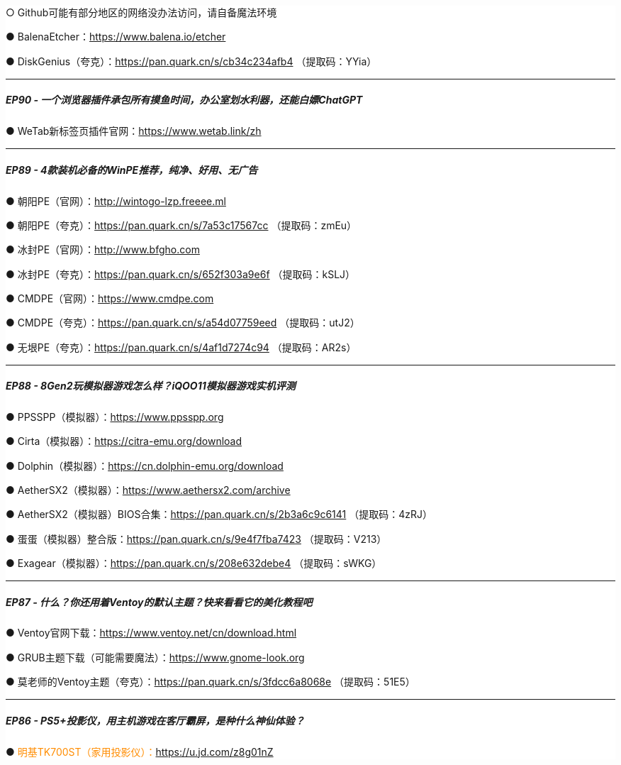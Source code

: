 ○ Github可能有部分地区的网络没办法访问，请自备魔法环境

● BalenaEtcher：https://www.balena.io/etcher

● DiskGenius（夸克）：https://pan.quark.cn/s/cb34c234afb4 （提取码：YYia）

<HR>

##### **EP90 - 一个浏览器插件承包所有摸鱼时间，办公室划水利器，还能白嫖ChatGPT**

● WeTab新标签页插件官网：https://www.wetab.link/zh

<HR>

##### **EP89 - 4款装机必备的WinPE推荐，纯净、好用、无广告**

● 朝阳PE（官网）：http://wintogo-lzp.freeee.ml

● 朝阳PE（夸克）：https://pan.quark.cn/s/7a53c17567cc （提取码：zmEu）

● 冰封PE（官网）：http://www.bfgho.com

● 冰封PE（夸克）：https://pan.quark.cn/s/652f303a9e6f （提取码：kSLJ）

● CMDPE（官网）：https://www.cmdpe.com

● CMDPE（夸克）：https://pan.quark.cn/s/a54d07759eed （提取码：utJ2）

● 无垠PE（夸克）：https://pan.quark.cn/s/4af1d7274c94 （提取码：AR2s）

<HR>

##### **EP88 - 8Gen2玩模拟器游戏怎么样？iQOO11模拟器游戏实机评测**

● PPSSPP（模拟器）：https://www.ppsspp.org

● Cirta（模拟器）：https://citra-emu.org/download

● Dolphin（模拟器）：https://cn.dolphin-emu.org/download

● AetherSX2（模拟器）：https://www.aethersx2.com/archive

● AetherSX2（模拟器）BIOS合集：https://pan.quark.cn/s/2b3a6c9c6141 （提取码：4zRJ）

● 蛋蛋（模拟器）整合版：https://pan.quark.cn/s/9e4f7fba7423 （提取码：V213）

● Exagear（模拟器）：https://pan.quark.cn/s/208e632debe4 （提取码：sWKG）

<HR>

##### **EP87 - 什么？你还用着Ventoy的默认主题？快来看看它的美化教程吧**

● Ventoy官网下载：https://www.ventoy.net/cn/download.html

● GRUB主题下载（可能需要魔法）：https://www.gnome-look.org

● 莫老师的Ventoy主题（夸克）：https://pan.quark.cn/s/3fdcc6a8068e （提取码：51E5）

<HR>

##### **EP86 - PS5+投影仪，用主机游戏在客厅霸屏，是种什么神仙体验？**

● <font color="#FF8C00">明基TK700ST（家用投影仪）：</font>https://u.jd.com/z8g01nZ
